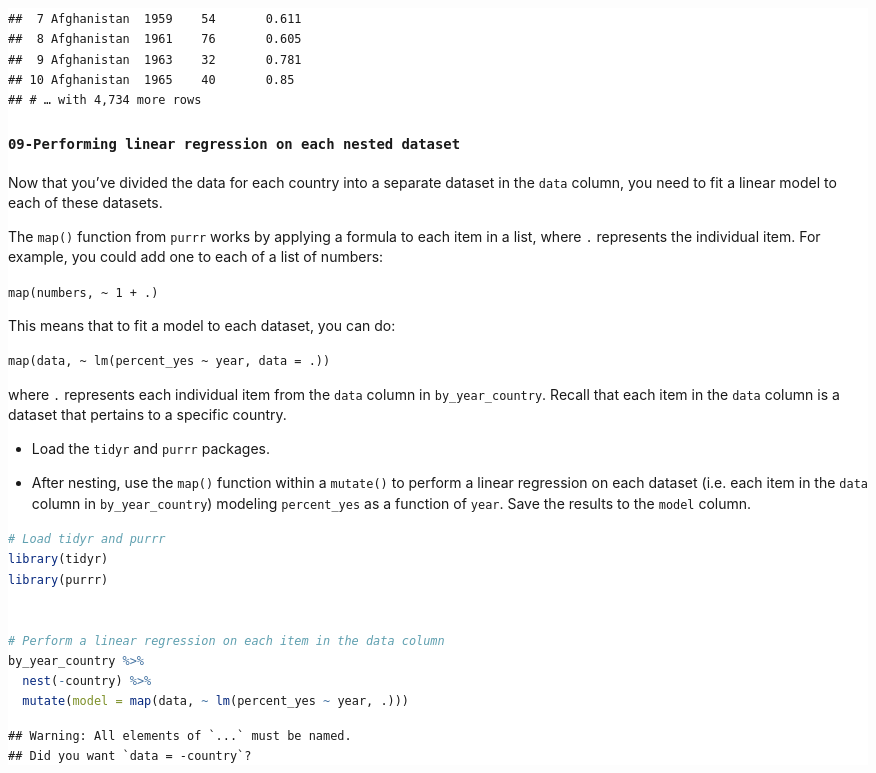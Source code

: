     ##  7 Afghanistan  1959    54       0.611
    ##  8 Afghanistan  1961    76       0.605
    ##  9 Afghanistan  1963    32       0.781
    ## 10 Afghanistan  1965    40       0.85 
    ## # … with 4,734 more rows

### `09-Performing linear regression on each nested dataset`

Now that you’ve divided the data for each country into a separate
dataset in the `data` column, you need to fit a linear model to each of
these datasets.

The `map()` function from `purrr` works by applying a formula to each
item in a list, where `.` represents the individual item. For example,
you could add one to each of a list of numbers:

    map(numbers, ~ 1 + .)

This means that to fit a model to each dataset, you can do:

    map(data, ~ lm(percent_yes ~ year, data = .))

where `.` represents each individual item from the `data` column in
`by_year_country`. Recall that each item in the `data` column is a
dataset that pertains to a specific country.

-   Load the `tidyr` and `purrr` packages.

-   After nesting, use the `map()` function within a `mutate()` to
    perform a linear regression on each dataset (i.e. each item in the
    `data` column in `by_year_country`) modeling `percent_yes` as a
    function of `year`. Save the results to the `model` column.

``` r
# Load tidyr and purrr
library(tidyr)
library(purrr)


# Perform a linear regression on each item in the data column
by_year_country %>%
  nest(-country) %>%
  mutate(model = map(data, ~ lm(percent_yes ~ year, .)))
```

    ## Warning: All elements of `...` must be named.
    ## Did you want `data = -country`?
